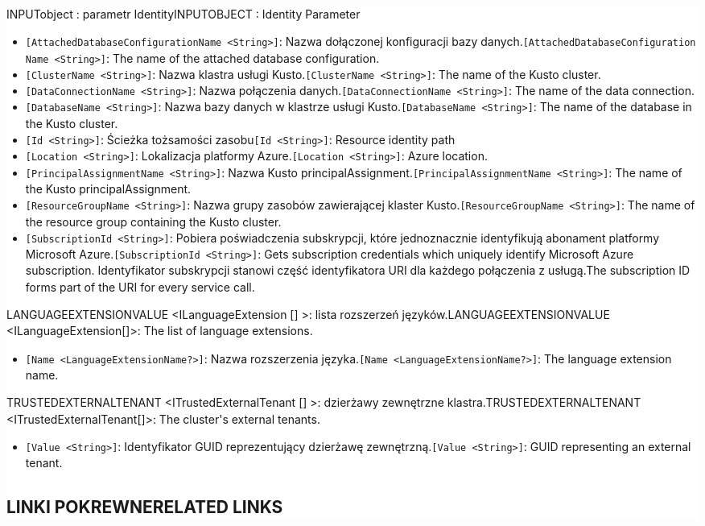 
<span data-ttu-id="f110e-196">INPUTobject <IKustoIdentity> : parametr Identity</span><span class="sxs-lookup"><span data-stu-id="f110e-196">INPUTOBJECT <IKustoIdentity>: Identity Parameter</span></span>
  - <span data-ttu-id="f110e-197">`[AttachedDatabaseConfigurationName <String>]`: Nazwa dołączonej konfiguracji bazy danych.</span><span class="sxs-lookup"><span data-stu-id="f110e-197">`[AttachedDatabaseConfigurationName <String>]`: The name of the attached database configuration.</span></span>
  - <span data-ttu-id="f110e-198">`[ClusterName <String>]`: Nazwa klastra usługi Kusto.</span><span class="sxs-lookup"><span data-stu-id="f110e-198">`[ClusterName <String>]`: The name of the Kusto cluster.</span></span>
  - <span data-ttu-id="f110e-199">`[DataConnectionName <String>]`: Nazwa połączenia danych.</span><span class="sxs-lookup"><span data-stu-id="f110e-199">`[DataConnectionName <String>]`: The name of the data connection.</span></span>
  - <span data-ttu-id="f110e-200">`[DatabaseName <String>]`: Nazwa bazy danych w klastrze usługi Kusto.</span><span class="sxs-lookup"><span data-stu-id="f110e-200">`[DatabaseName <String>]`: The name of the database in the Kusto cluster.</span></span>
  - <span data-ttu-id="f110e-201">`[Id <String>]`: Ścieżka tożsamości zasobu</span><span class="sxs-lookup"><span data-stu-id="f110e-201">`[Id <String>]`: Resource identity path</span></span>
  - <span data-ttu-id="f110e-202">`[Location <String>]`: Lokalizacja platformy Azure.</span><span class="sxs-lookup"><span data-stu-id="f110e-202">`[Location <String>]`: Azure location.</span></span>
  - <span data-ttu-id="f110e-203">`[PrincipalAssignmentName <String>]`: Nazwa Kusto principalAssignment.</span><span class="sxs-lookup"><span data-stu-id="f110e-203">`[PrincipalAssignmentName <String>]`: The name of the Kusto principalAssignment.</span></span>
  - <span data-ttu-id="f110e-204">`[ResourceGroupName <String>]`: Nazwa grupy zasobów zawierającej klaster Kusto.</span><span class="sxs-lookup"><span data-stu-id="f110e-204">`[ResourceGroupName <String>]`: The name of the resource group containing the Kusto cluster.</span></span>
  - <span data-ttu-id="f110e-205">`[SubscriptionId <String>]`: Pobiera poświadczenia subskrypcji, które jednoznacznie identyfikują abonament platformy Microsoft Azure.</span><span class="sxs-lookup"><span data-stu-id="f110e-205">`[SubscriptionId <String>]`: Gets subscription credentials which uniquely identify Microsoft Azure subscription.</span></span> <span data-ttu-id="f110e-206">Identyfikator subskrypcji stanowi część identyfikatora URI dla każdego połączenia z usługą.</span><span class="sxs-lookup"><span data-stu-id="f110e-206">The subscription ID forms part of the URI for every service call.</span></span>

<span data-ttu-id="f110e-207">LANGUAGEEXTENSIONVALUE <ILanguageExtension [] >: lista rozszerzeń języków.</span><span class="sxs-lookup"><span data-stu-id="f110e-207">LANGUAGEEXTENSIONVALUE <ILanguageExtension[]>: The list of language extensions.</span></span>
  - <span data-ttu-id="f110e-208">`[Name <LanguageExtensionName?>]`: Nazwa rozszerzenia języka.</span><span class="sxs-lookup"><span data-stu-id="f110e-208">`[Name <LanguageExtensionName?>]`: The language extension name.</span></span>

<span data-ttu-id="f110e-209">TRUSTEDEXTERNALTENANT <ITrustedExternalTenant [] >: dzierżawy zewnętrzne klastra.</span><span class="sxs-lookup"><span data-stu-id="f110e-209">TRUSTEDEXTERNALTENANT <ITrustedExternalTenant[]>: The cluster's external tenants.</span></span>
  - <span data-ttu-id="f110e-210">`[Value <String>]`: Identyfikator GUID reprezentujący dzierżawę zewnętrzną.</span><span class="sxs-lookup"><span data-stu-id="f110e-210">`[Value <String>]`: GUID representing an external tenant.</span></span>

## <span data-ttu-id="f110e-211">LINKI POKREWNE</span><span class="sxs-lookup"><span data-stu-id="f110e-211">RELATED LINKS</span></span>

